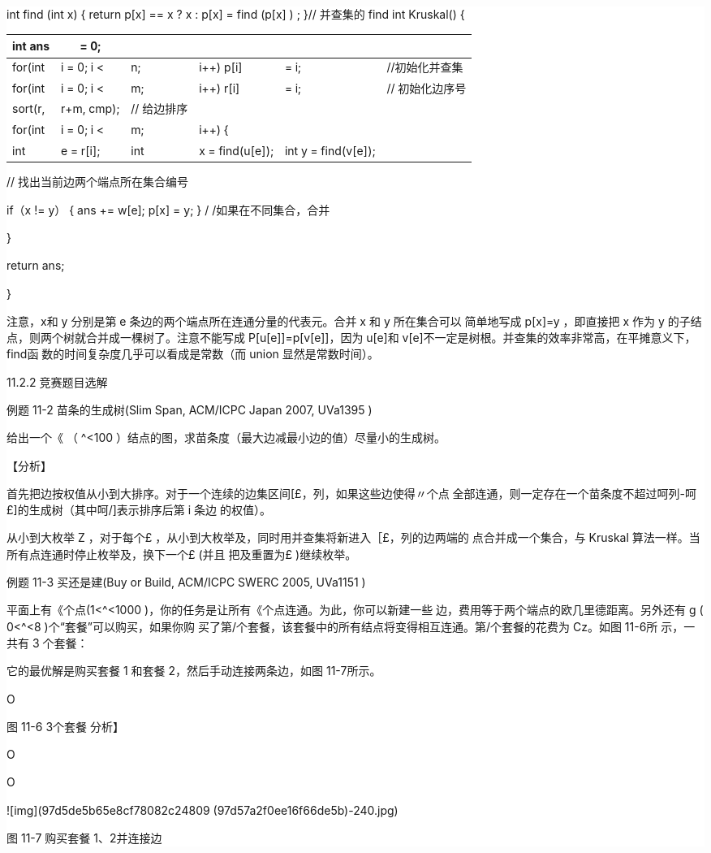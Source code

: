 int find (int x) { return p[x] == x ? x : p[x] = find (p[x] ) ; }// 并查集的 find int Kruskal() {

| int ans | = 0;       |             |                 |                     |                 |
| ------- | ---------- | ----------- | --------------- | ------------------- | --------------- |
| for(int | i = 0; i < | n;          | i++) p[i]       | = i;                | //初始化并查集  |
| for(int | i = 0; i < | m;          | i++) r[i]       | = i;                | // 初始化边序号 |
| sort(r, | r+m, cmp); | // 给边排序 |                 |                     |                 |
| for(int | i = 0; i < | m;          | i++)    {       |                     |                 |
| int     | e = r[i];  | int         | x = find(u[e]); | int y = find(v[e]); |                 |

// 找出当前边两个端点所在集合编号

if（x != y） { ans += w[e]; p[x] = y; }    / /如果在不同集合，合并

}

return ans;

}

注意，x和 y 分别是第 e 条边的两个端点所在连通分量的代表元。合并 x 和 y 所在集合可以 简单地写成 p[x]=y ，即直接把 x 作为 y 的子结点，则两个树就合并成一棵树了。注意不能写成 P[u[e]]=p[v[e]]，因为 u[e]和 v[e]不一定是树根。并查集的效率非常高，在平摊意义下，find函 数的时间复杂度几乎可以看成是常数（而 union 显然是常数时间）。

11.2.2 竞赛题目选解

例题 11-2 苗条的生成树(Slim Span, ACM/ICPC Japan 2007, UVa1395 )

给出一个《 （ ^<100 ）结点的图，求苗条度（最大边减最小边的值）尽量小的生成树。

【分析】

首先把边按权值从小到大排序。对于一个连续的边集区间[£，列，如果这些边使得〃个点 全部连通，则一定存在一个苗条度不超过呵列-呵£]的生成树（其中呵/]表示排序后第 i 条边 的权值）。

从小到大枚举 Z ，对于每个£ ，从小到大枚举及，同时用并查集将新进入［£，列的边两端的 点合并成一个集合，与 Kruskal 算法一样。当所有点连通时停止枚举及，换下一个£ (并且 把及重置为£ )继续枚举。

例题 11-3 买还是建(Buy or Build, ACM/ICPC SWERC 2005, UVa1151 )

平面上有《个点(1<^<1000 )，你的任务是让所有《个点连通。为此，你可以新建一些 边，费用等于两个端点的欧几里德距离。另外还有 g ( 0<^<8 )个“套餐”可以购买，如果你购 买了第/个套餐，该套餐中的所有结点将变得相互连通。第/个套餐的花费为 Cz。如图 11-6所 示，一共有 3 个套餐：

它的最优解是购买套餐 1 和套餐 2，然后手动连接两条边，如图 11-7所示。

O

图 11-6 3个套餐 分析】



O

O



![img](97d5de5b65e8cf78082c24809 (97d57a2f0ee16f66de5b)-240.jpg)



图 11-7 购买套餐 1、2并连接边

